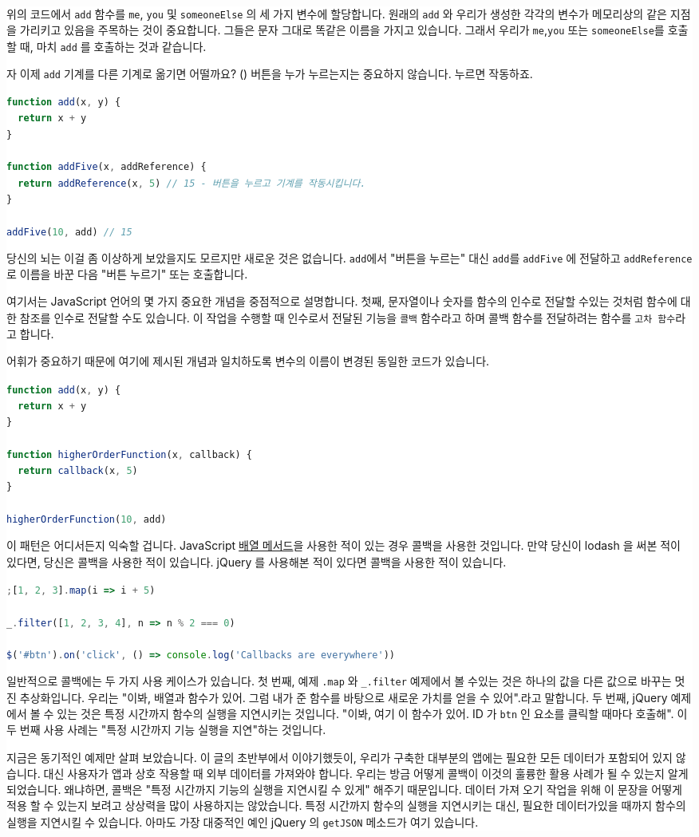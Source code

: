 위의 코드에서 `add` 함수를 `me`, `you` 및 `someoneElse` 의 세 가지 변수에 할당합니다. 원래의 `add` 와 우리가 생성한 각각의 변수가 메모리상의 같은 지점을 가리키고 있음을 주목하는 것이 중요합니다. 그들은 문자 그대로 똑같은 이름을 가지고 있습니다. 그래서 우리가 `me`,`you` 또는 `someoneElse`를 호출 할 때, 마치 `add` 를 호출하는 것과 같습니다.

자 이제 `add` 기계를 다른 기계로 옮기면 어떨까요? () 버튼을 누가 누르는지는 중요하지 않습니다. 누르면 작동하죠.

```javascript
function add(x, y) {
  return x + y
}

function addFive(x, addReference) {
  return addReference(x, 5) // 15 - 버튼을 누르고 기계를 작동시킵니다.
}

addFive(10, add) // 15
```

당신의 뇌는 이걸 좀 이상하게 보았을지도 모르지만 새로운 것은 없습니다. `add`에서 "버튼을 누르는" 대신 `add`를 `addFive` 에 전달하고 `addReference` 로 이름을 바꾼 다음 "버튼 누르기" 또는 호출합니다.

여기서는 JavaScript 언어의 몇 가지 중요한 개념을 중점적으로 설명합니다. 첫째, 문자열이나 숫자를 함수의 인수로 전달할 수있는 것처럼 함수에 대한 참조를 인수로 전달할 수도 있습니다. 이 작업을 수행할 때 인수로서 전달된 기능을 `콜백` 함수라고 하며 콜백 함수를 전달하려는 함수를 `고차 함수`라고 합니다.

어휘가 중요하기 때문에 여기에 제시된 개념과 일치하도록 변수의 이름이 변경된 동일한 코드가 있습니다.

```javascript
function add(x, y) {
  return x + y
}

function higherOrderFunction(x, callback) {
  return callback(x, 5)
}

higherOrderFunction(10, add)
```

이 패턴은 어디서든지 익숙할 겁니다. JavaScript [배열 메서드](https://tylermcginnis.com/javascript-array-methods-you-should-know/)을 사용한 적이 있는 경우 콜백을 사용한 것입니다. 만약 당신이 lodash 을 써본 적이 있다면, 당신은 콜백을 사용한 적이 있습니다. jQuery 를 사용해본 적이 있다면 콜백을 사용한 적이 있습니다.

```javascript
;[1, 2, 3].map(i => i + 5)

_.filter([1, 2, 3, 4], n => n % 2 === 0)

$('#btn').on('click', () => console.log('Callbacks are everywhere'))
```

일반적으로 콜백에는 두 가지 사용 케이스가 있습니다. 첫 번째, 예제 `.map` 와 `_.filter` 예제에서 볼 수있는 것은 하나의 값을 다른 값으로 바꾸는 멋진 추상화입니다. 우리는 "이봐, 배열과 함수가 있어. 그럼 내가 준 함수를 바탕으로 새로운 가치를 얻을 수 있어".라고 말합니다. 두 번째, jQuery 예제에서 볼 수 있는 것은 특정 시간까지 함수의 실행을 지연시키는 것입니다. "이봐, 여기 이 함수가 있어. ID 가 `btn` 인 요소를 클릭할 때마다 호출해". 이 두 번째 사용 사례는 "특정 시간까지 기능 실행을 지연"하는 것입니다.

지금은 동기적인 예제만 살펴 보았습니다. 이 글의 초반부에서 이야기했듯이, 우리가 구축한 대부분의 앱에는 필요한 모든 데이터가 포함되어 있지 않습니다. 대신 사용자가 앱과 상호 작용할 때 외부 데이터를 가져와야 합니다. 우리는 방금 어떻게 콜백이 이것의 훌륭한 활용 사례가 될 수 있는지 알게 되었습니다. 왜냐하면, 콜백은 "특정 시간까지 기능의 실행을 지연시킬 수 있게" 해주기 때문입니다. 데이터 가져 오기 작업을 위해 이 문장을 어떻게 적용 할 수 있는지 보려고 상상력을 많이 사용하지는 않았습니다. 특정 시간까지 함수의 실행을 지연시키는 대신, 필요한 데이터가있을 때까지 함수의 실행을 지연시킬 수 있습니다. 아마도 가장 대중적인 예인 jQuery 의 `getJSON` 메소드가 여기 있습니다.
